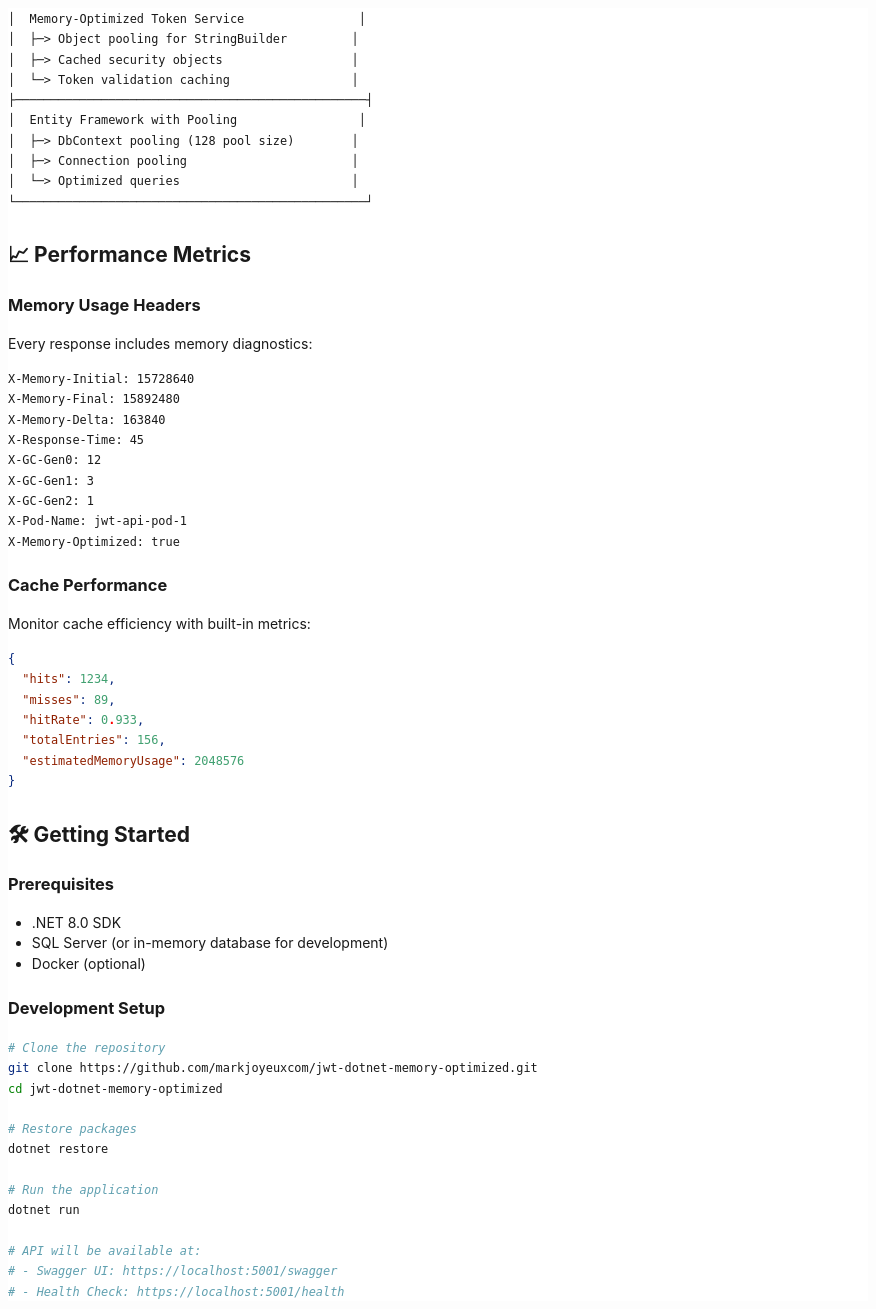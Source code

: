 ```
│  Memory-Optimized Token Service                │
│  ├─> Object pooling for StringBuilder         │
│  ├─> Cached security objects                  │
│  └─> Token validation caching                 │
├─────────────────────────────────────────────────┤
│  Entity Framework with Pooling                 │
│  ├─> DbContext pooling (128 pool size)        │
│  ├─> Connection pooling                       │
│  └─> Optimized queries                        │
└─────────────────────────────────────────────────┘
```

## 📈 Performance Metrics

### **Memory Usage Headers**
Every response includes memory diagnostics:
```http
X-Memory-Initial: 15728640
X-Memory-Final: 15892480
X-Memory-Delta: 163840
X-Response-Time: 45
X-GC-Gen0: 12
X-GC-Gen1: 3
X-GC-Gen2: 1
X-Pod-Name: jwt-api-pod-1
X-Memory-Optimized: true
```

### **Cache Performance**
Monitor cache efficiency with built-in metrics:
```json
{
  "hits": 1234,
  "misses": 89,
  "hitRate": 0.933,
  "totalEntries": 156,
  "estimatedMemoryUsage": 2048576
}
```

## 🛠️ Getting Started

### **Prerequisites**
- .NET 8.0 SDK
- SQL Server (or in-memory database for development)
- Docker (optional)

### **Development Setup**
```bash
# Clone the repository
git clone https://github.com/markjoyeuxcom/jwt-dotnet-memory-optimized.git
cd jwt-dotnet-memory-optimized

# Restore packages
dotnet restore

# Run the application
dotnet run

# API will be available at:
# - Swagger UI: https://localhost:5001/swagger
# - Health Check: https://localhost:5001/health
```